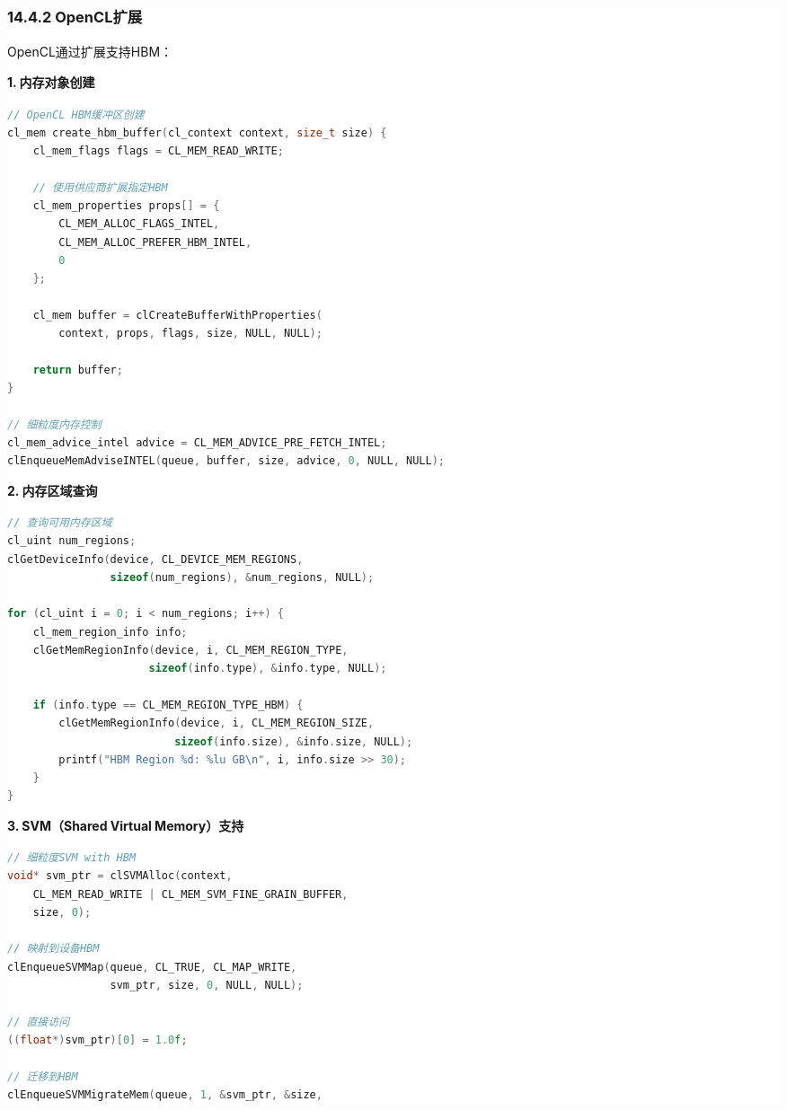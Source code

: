### 14.4.2 OpenCL扩展

OpenCL通过扩展支持HBM：

**1. 内存对象创建**

```c
// OpenCL HBM缓冲区创建
cl_mem create_hbm_buffer(cl_context context, size_t size) {
    cl_mem_flags flags = CL_MEM_READ_WRITE;
    
    // 使用供应商扩展指定HBM
    cl_mem_properties props[] = {
        CL_MEM_ALLOC_FLAGS_INTEL,
        CL_MEM_ALLOC_PREFER_HBM_INTEL,
        0
    };
    
    cl_mem buffer = clCreateBufferWithProperties(
        context, props, flags, size, NULL, NULL);
    
    return buffer;
}

// 细粒度内存控制
cl_mem_advice_intel advice = CL_MEM_ADVICE_PRE_FETCH_INTEL;
clEnqueueMemAdviseINTEL(queue, buffer, size, advice, 0, NULL, NULL);
```

**2. 内存区域查询**

```c
// 查询可用内存区域
cl_uint num_regions;
clGetDeviceInfo(device, CL_DEVICE_MEM_REGIONS, 
                sizeof(num_regions), &num_regions, NULL);

for (cl_uint i = 0; i < num_regions; i++) {
    cl_mem_region_info info;
    clGetMemRegionInfo(device, i, CL_MEM_REGION_TYPE,
                      sizeof(info.type), &info.type, NULL);
    
    if (info.type == CL_MEM_REGION_TYPE_HBM) {
        clGetMemRegionInfo(device, i, CL_MEM_REGION_SIZE,
                          sizeof(info.size), &info.size, NULL);
        printf("HBM Region %d: %lu GB\n", i, info.size >> 30);
    }
}
```

**3. SVM（Shared Virtual Memory）支持**

```c
// 细粒度SVM with HBM
void* svm_ptr = clSVMAlloc(context, 
    CL_MEM_READ_WRITE | CL_MEM_SVM_FINE_GRAIN_BUFFER,
    size, 0);

// 映射到设备HBM
clEnqueueSVMMap(queue, CL_TRUE, CL_MAP_WRITE,
                svm_ptr, size, 0, NULL, NULL);

// 直接访问
((float*)svm_ptr)[0] = 1.0f;

// 迁移到HBM
clEnqueueSVMMigrateMem(queue, 1, &svm_ptr, &size,
```